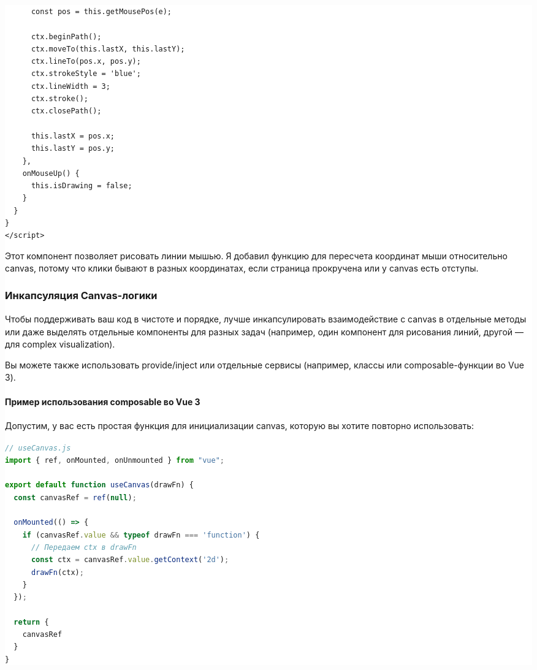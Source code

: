 ```vue
      const pos = this.getMousePos(e);

      ctx.beginPath();
      ctx.moveTo(this.lastX, this.lastY);
      ctx.lineTo(pos.x, pos.y);
      ctx.strokeStyle = 'blue';
      ctx.lineWidth = 3;
      ctx.stroke();
      ctx.closePath();

      this.lastX = pos.x;
      this.lastY = pos.y;
    },
    onMouseUp() {
      this.isDrawing = false;
    }
  }
}
</script>
```

Этот компонент позволяет рисовать линии мышью. Я добавил функцию для пересчета координат мыши относительно canvas, потому что клики бывают в разных координатах, если страница прокручена или у canvas есть отступы.

### Инкапсуляция Canvas-логики

Чтобы поддерживать ваш код в чистоте и порядке, лучше инкапсулировать взаимодействие с canvas в отдельные методы или даже выделять отдельные компоненты для разных задач (например, один компонент для рисования линий, другой — для complex visualization).

Вы можете также использовать provide/inject или отдельные сервисы (например, классы или composable-функции во Vue 3).

#### Пример использования composable во Vue 3

Допустим, у вас есть простая функция для инициализации canvas, которую вы хотите повторно использовать:

```javascript
// useCanvas.js
import { ref, onMounted, onUnmounted } from "vue";

export default function useCanvas(drawFn) {
  const canvasRef = ref(null);

  onMounted(() => {
    if (canvasRef.value && typeof drawFn === 'function') {
      // Передаем ctx в drawFn
      const ctx = canvasRef.value.getContext('2d');
      drawFn(ctx);
    }
  });

  return {
    canvasRef
  }
}
```
